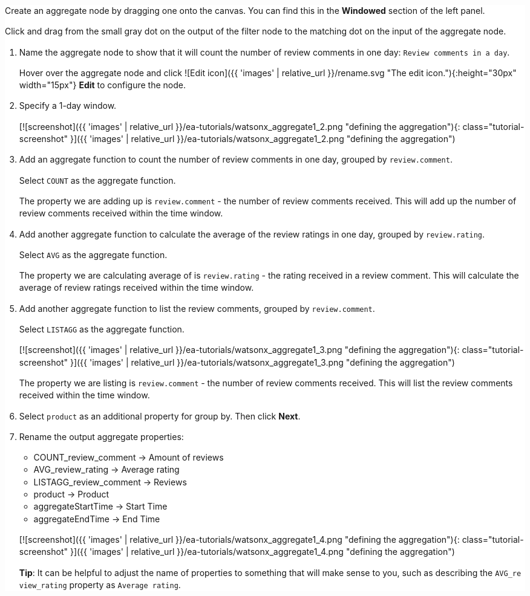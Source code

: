    Create an aggregate node by dragging one onto the canvas. You can find this in the **Windowed** section of the left panel.

   Click and drag from the small gray dot on the output of the filter node to the matching dot on the input of the aggregate node.

1. Name the aggregate node to show that it will count the number of review comments in one day: `Review comments in a day`.

   Hover over the aggregate node and click ![Edit icon]({{ 'images' | relative_url }}/rename.svg "The edit icon."){:height="30px" width="15px"} **Edit** to configure the node.

1. Specify a 1-day window.

   [![screenshot]({{ 'images' | relative_url }}/ea-tutorials/watsonx_aggregate1_2.png "defining the aggregation"){: class="tutorial-screenshot" }]({{ 'images' | relative_url }}/ea-tutorials/watsonx_aggregate1_2.png "defining the aggregation")

1. Add an aggregate function to count the number of review comments in one day, grouped by `review.comment`.

   Select `COUNT` as the aggregate function.

   The property we are adding up is `review.comment` - the number of review comments received. This will add up the number of review comments received within the time window.

1. Add another aggregate function to calculate the average of the review ratings in one day, grouped by `review.rating`.  

   Select `AVG` as the aggregate function.

   The property we are calculating average of is `review.rating` - the rating received in a review comment. This will calculate the average of review ratings received within the time window.

1. Add another aggregate function to list the review comments, grouped by `review.comment`.

   Select `LISTAGG` as the aggregate function.

   [![screenshot]({{ 'images' | relative_url }}/ea-tutorials/watsonx_aggregate1_3.png "defining the aggregation"){: class="tutorial-screenshot" }]({{ 'images' | relative_url }}/ea-tutorials/watsonx_aggregate1_3.png "defining the aggregation")

   The property we are listing is `review.comment` - the number of review comments received. This will list the review comments received within the time window.

1. Select `product` as an additional property for group by. Then click **Next**.
1. Rename the output aggregate properties:

   - COUNT_review_comment → Amount of reviews
   - AVG_review_rating → Average rating
   - LISTAGG_review_comment → Reviews
   - product → Product
   - aggregateStartTime → Start Time
   - aggregateEndTime → End Time

   [![screenshot]({{ 'images' | relative_url }}/ea-tutorials/watsonx_aggregate1_4.png "defining the aggregation"){: class="tutorial-screenshot" }]({{ 'images' | relative_url }}/ea-tutorials/watsonx_aggregate1_4.png "defining the aggregation")

   **Tip**: It can be helpful to adjust the name of properties to something that will make sense to you, such as describing the `AVG_review_rating` property as `Average rating`.
